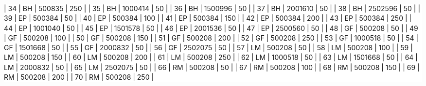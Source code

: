 | 34 | BH | 500835 | 250 |
| 35 | BH | 1000414 | 50 |
| 36 | BH | 1500996 | 50 |
| 37 | BH | 2001610 | 50 |
| 38 | BH | 2502596 | 50 |
| 39 | EP | 500384 | 50 |
| 40 | EP | 500384 | 100 |
| 41 | EP | 500384 | 150 |
| 42 | EP | 500384 | 200 |
| 43 | EP | 500384 | 250 |
| 44 | EP | 1001040 | 50 |
| 45 | EP | 1501578 | 50 |
| 46 | EP | 2001536 | 50 |
| 47 | EP | 2500560 | 50 |
| 48 | GF | 500208 | 50 |
| 49 | GF | 500208 | 100 |
| 50 | GF | 500208 | 150 |
| 51 | GF | 500208 | 200 |
| 52 | GF | 500208 | 250 |
| 53 | GF | 1000518 | 50 |
| 54 | GF | 1501668 | 50 |
| 55 | GF | 2000832 | 50 |
| 56 | GF | 2502075 | 50 |
| 57 | LM | 500208 | 50 |
| 58 | LM | 500208 | 100 |
| 59 | LM | 500208 | 150 |
| 60 | LM | 500208 | 200 |
| 61 | LM | 500208 | 250 |
| 62 | LM | 1000518 | 50 |
| 63 | LM | 1501668 | 50 |
| 64 | LM | 2000832 | 50 |
| 65 | LM | 2502075 | 50 |
| 66 | RM | 500208 | 50 |
| 67 | RM | 500208 | 100 |
| 68 | RM | 500208 | 150 |
| 69 | RM | 500208 | 200 |
| 70 | RM | 500208 | 250 |
